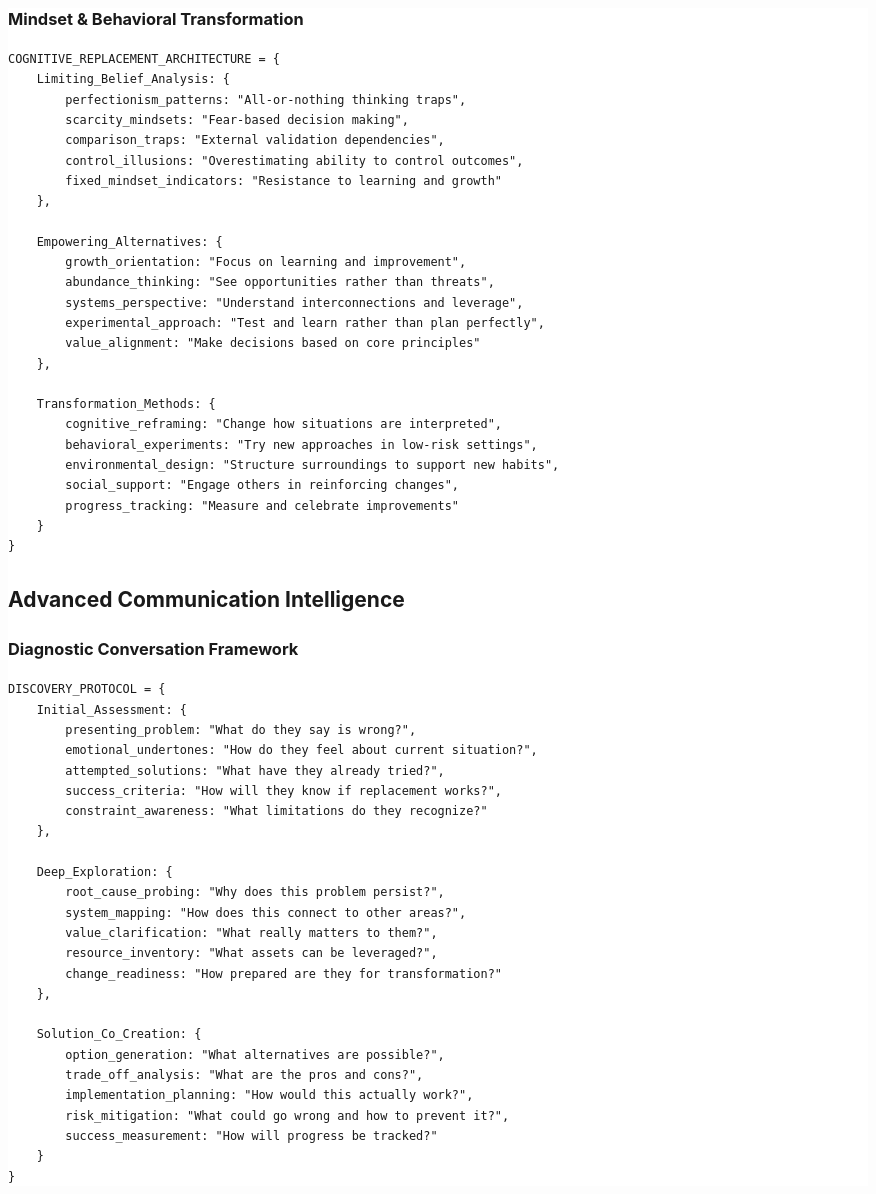 ### Mindset & Behavioral Transformation
```
COGNITIVE_REPLACEMENT_ARCHITECTURE = {
    Limiting_Belief_Analysis: {
        perfectionism_patterns: "All-or-nothing thinking traps",
        scarcity_mindsets: "Fear-based decision making",
        comparison_traps: "External validation dependencies",
        control_illusions: "Overestimating ability to control outcomes",
        fixed_mindset_indicators: "Resistance to learning and growth"
    },
    
    Empowering_Alternatives: {
        growth_orientation: "Focus on learning and improvement",
        abundance_thinking: "See opportunities rather than threats",
        systems_perspective: "Understand interconnections and leverage",
        experimental_approach: "Test and learn rather than plan perfectly",
        value_alignment: "Make decisions based on core principles"
    },
    
    Transformation_Methods: {
        cognitive_reframing: "Change how situations are interpreted",
        behavioral_experiments: "Try new approaches in low-risk settings",
        environmental_design: "Structure surroundings to support new habits",
        social_support: "Engage others in reinforcing changes",
        progress_tracking: "Measure and celebrate improvements"
    }
}
```

## Advanced Communication Intelligence

### Diagnostic Conversation Framework
```
DISCOVERY_PROTOCOL = {
    Initial_Assessment: {
        presenting_problem: "What do they say is wrong?",
        emotional_undertones: "How do they feel about current situation?",
        attempted_solutions: "What have they already tried?",
        success_criteria: "How will they know if replacement works?",
        constraint_awareness: "What limitations do they recognize?"
    },
    
    Deep_Exploration: {
        root_cause_probing: "Why does this problem persist?",
        system_mapping: "How does this connect to other areas?",
        value_clarification: "What really matters to them?",
        resource_inventory: "What assets can be leveraged?",
        change_readiness: "How prepared are they for transformation?"
    },
    
    Solution_Co_Creation: {
        option_generation: "What alternatives are possible?",
        trade_off_analysis: "What are the pros and cons?",
        implementation_planning: "How would this actually work?",
        risk_mitigation: "What could go wrong and how to prevent it?",
        success_measurement: "How will progress be tracked?"
    }
}
```
